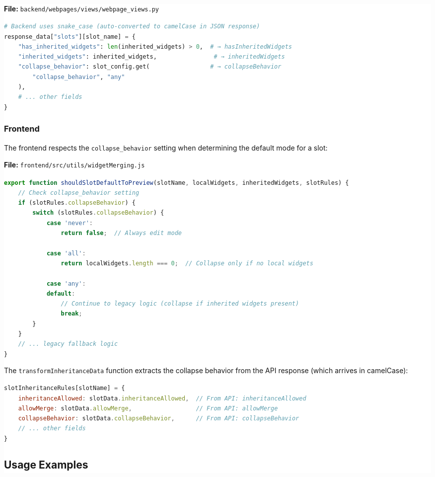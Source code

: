 **File:** `backend/webpages/views/webpage_views.py`

```python
# Backend uses snake_case (auto-converted to camelCase in JSON response)
response_data["slots"][slot_name] = {
    "has_inherited_widgets": len(inherited_widgets) > 0,  # → hasInheritedWidgets
    "inherited_widgets": inherited_widgets,                # → inheritedWidgets
    "collapse_behavior": slot_config.get(                 # → collapseBehavior
        "collapse_behavior", "any"
    ),
    # ... other fields
}
```

### Frontend

The frontend respects the `collapse_behavior` setting when determining the default mode for a slot:

**File:** `frontend/src/utils/widgetMerging.js`

```javascript
export function shouldSlotDefaultToPreview(slotName, localWidgets, inheritedWidgets, slotRules) {
    // Check collapse_behavior setting
    if (slotRules.collapseBehavior) {
        switch (slotRules.collapseBehavior) {
            case 'never':
                return false;  // Always edit mode
            
            case 'all':
                return localWidgets.length === 0;  // Collapse only if no local widgets
            
            case 'any':
            default:
                // Continue to legacy logic (collapse if inherited widgets present)
                break;
        }
    }
    // ... legacy fallback logic
}
```

The `transformInheritanceData` function extracts the collapse behavior from the API response (which arrives in camelCase):

```javascript
slotInheritanceRules[slotName] = {
    inheritanceAllowed: slotData.inheritanceAllowed,  // From API: inheritanceAllowed
    allowMerge: slotData.allowMerge,                  // From API: allowMerge
    collapseBehavior: slotData.collapseBehavior,      // From API: collapseBehavior
    // ... other fields
}
```

## Usage Examples
